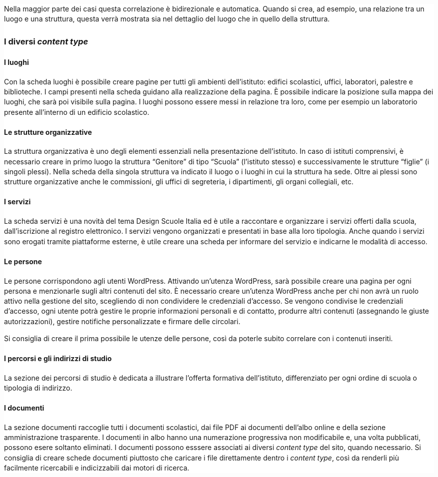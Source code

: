 Nella maggior parte dei casi questa correlazione è bidirezionale e automatica. Quando si crea, ad esempio, una relazione tra un luogo e una struttura, questa verrà mostrata sia nel dettaglio del luogo che in quello della struttura.

### **I diversi _content type_**

#### I luoghi

Con la scheda luoghi è possibile creare pagine per tutti gli ambienti dell’istituto: edifici scolastici, uffici, laboratori, palestre e biblioteche. I campi presenti nella scheda guidano alla realizzazione della pagina. È possibile indicare la posizione sulla mappa dei luoghi, che sarà poi visibile sulla pagina. I luoghi possono essere messi in relazione tra loro, come per esempio un laboratorio presente all’interno di un edificio scolastico.

#### Le strutture organizzative

La struttura organizzativa è uno degli elementi essenziali nella presentazione dell’istituto. In caso di istituti comprensivi, è necessario creare in primo luogo la struttura “Genitore” di tipo “Scuola” (l’istituto stesso) e successivamente le strutture “figlie” (i singoli plessi). Nella scheda della singola struttura va indicato il luogo o i luoghi in cui la struttura ha sede. Oltre ai plessi sono strutture organizzative anche le commissioni, gli uffici di segreteria, i dipartimenti, gli organi collegiali, etc.

#### I servizi

La scheda servizi è una novità del tema Design Scuole Italia ed è utile a raccontare e organizzare i servizi offerti dalla scuola, dall’iscrizione al registro elettronico. I servizi vengono organizzati e presentati in base alla loro tipologia. Anche quando i servizi sono erogati tramite piattaforme esterne, è utile creare una scheda per informare del servizio e indicarne le modalità di accesso.

#### Le persone

Le persone corrispondono agli utenti WordPress. Attivando un’utenza WordPress, sarà possibile creare una pagina per ogni persona e menzionarle sugli altri contenuti del sito.
È necessario creare un’utenza WordPress anche per chi non avrà un ruolo attivo nella gestione del sito, scegliendo di non condividere le credenziali d’accesso. Se vengono condivise le credenziali d’accesso, ogni utente potrà gestire le proprie informazioni personali e di contatto, produrre altri contenuti (assegnando le giuste autorizzazioni), gestire notifiche personalizzate e firmare delle circolari.

Si consiglia di creare il prima possibile le utenze delle persone, così da poterle subito correlare con i contenuti inseriti. 

#### I percorsi e gli indirizzi di studio

La sezione dei percorsi di studio è dedicata a illustrare l’offerta formativa dell’istituto, differenziato per ogni ordine di scuola o tipologia di indirizzo.

#### I documenti

La sezione documenti raccoglie tutti i documenti scolastici, dai file PDF ai documenti dell’albo online e della sezione amministrazione trasparente.
I documenti in albo hanno una numerazione progressiva non modificabile e, una volta pubblicati, possono esere soltanto eliminati. I documenti possono esssere associati ai diversi _content type_ del sito, quando necessario. Si consiglia di creare schede documenti piuttosto che caricare i file direttamente dentro i _content type_, così da renderli più facilmente ricercabili e indicizzabili dai motori di ricerca.
